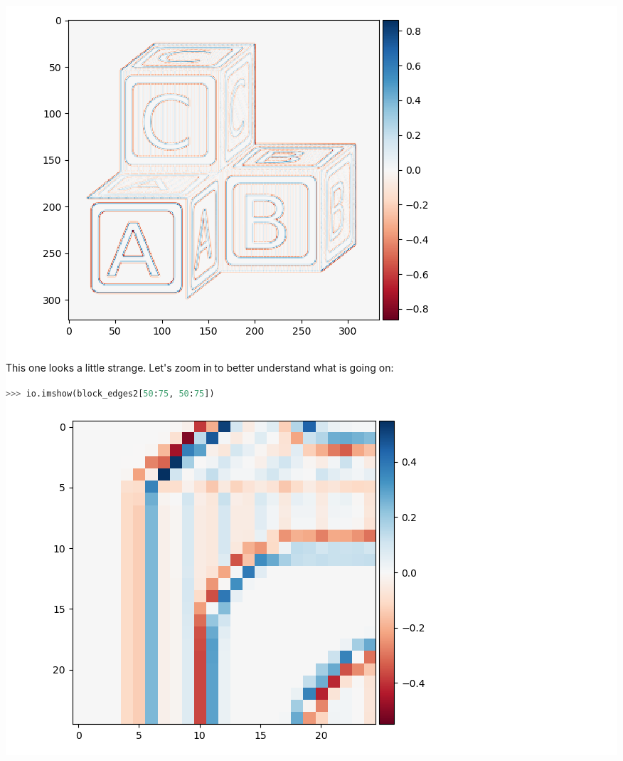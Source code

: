 ![2-Figure10](./output_files/2_Figure_10.png "ABC Blocks Laplacian")

This one looks a little strange. Let's zoom in to better understand what is going on:

```python
>>> io.imshow(block_edges2[50:75, 50:75])
```

![2-Figure11](./output_files/2_Figure_11.png "ABC Blocks Laplacian (zoom)")
